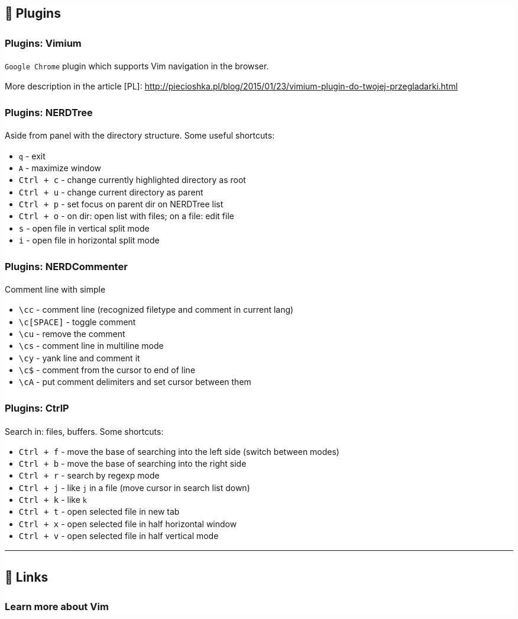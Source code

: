 
## 🔌 Plugins

### Plugins: Vimium

`Google Chrome` plugin which supports Vim navigation in the browser.

More description in the article [PL]:
<http://piecioshka.pl/blog/2015/01/23/vimium-plugin-do-twojej-przegladarki.html>

### Plugins: NERDTree

Aside from panel with the directory structure. Some useful shortcuts:

* `q` - exit
* `A` - maximize window
* <kbd>Ctrl + c</kbd> - change currently highlighted directory as root
* <kbd>Ctrl + u</kbd> - change current directory as parent
* <kbd>Ctrl + p</kbd> - set focus on parent dir on NERDTree list
* <kbd>Ctrl + o</kbd> - on dir: open list with files; on a file: edit file
* <kbd>s</kbd> - open file in vertical split mode
* <kbd>i</kbd> - open file in horizontal split mode

### Plugins: NERDCommenter

Comment line with simple

* <kbd>\cc</kbd> - comment line (recognized filetype and comment in current lang)
* <kbd>\c[SPACE]</kbd> - toggle comment
* <kbd>\cu</kbd> - remove the comment
* <kbd>\cs</kbd> - comment line in multiline mode
* <kbd>\cy</kbd> - yank line and comment it
* <kbd>\c$</kbd> - comment from the cursor to end of line
* <kbd>\cA</kbd> - put comment delimiters and set cursor between them

### Plugins: CtrlP

Search in: files, buffers. Some shortcuts:

* <kbd>Ctrl + f</kbd> - move the base of searching into the left side (switch between modes)
* <kbd>Ctrl + b</kbd> - move the base of searching into the right side
* <kbd>Ctrl + r</kbd> - search by regexp mode
* <kbd>Ctrl + j</kbd> - like `j` in a file (move cursor in search list down)
* <kbd>Ctrl + k</kbd> - like `k`
* <kbd>Ctrl + t</kbd> - open selected file in new tab
* <kbd>Ctrl + x</kbd> - open selected file in half horizontal window
* <kbd>Ctrl + v</kbd> - open selected file in half vertical mode

---

## 🔗 Links

### Learn more about Vim
